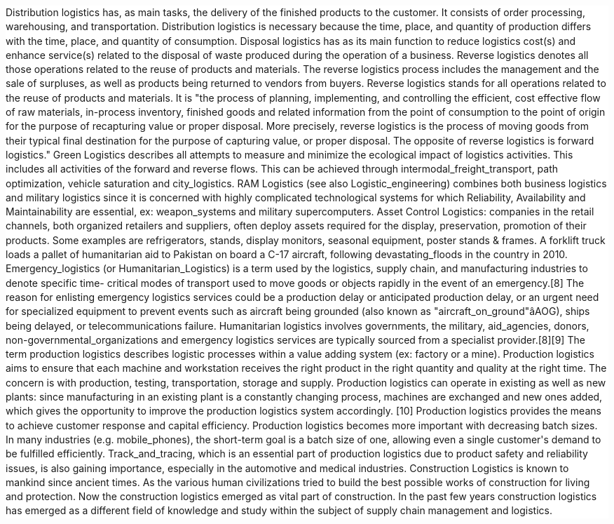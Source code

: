 Distribution logistics has, as main tasks, the delivery of the finished
products to the customer. It consists of order processing, warehousing, and
transportation. Distribution logistics is necessary because the time, place,
and quantity of production differs with the time, place, and quantity of
consumption.
Disposal logistics has as its main function to reduce logistics cost(s) and
enhance service(s) related to the disposal of waste produced during the
operation of a business.
Reverse logistics denotes all those operations related to the reuse of products
and materials. The reverse logistics process includes the management and the
sale of surpluses, as well as products being returned to vendors from buyers.
Reverse logistics stands for all operations related to the reuse of products
and materials. It is "the process of planning, implementing, and controlling
the efficient, cost effective flow of raw materials, in-process inventory,
finished goods and related information from the point of consumption to the
point of origin for the purpose of recapturing value or proper disposal. More
precisely, reverse logistics is the process of moving goods from their typical
final destination for the purpose of capturing value, or proper disposal. The
opposite of reverse logistics is forward logistics."
Green Logistics describes all attempts to measure and minimize the ecological
impact of logistics activities. This includes all activities of the forward and
reverse flows. This can be achieved through intermodal_freight_transport, path
optimization, vehicle saturation and city_logistics.
RAM Logistics (see also Logistic_engineering) combines both business logistics
and military logistics since it is concerned with highly complicated
technological systems for which Reliability, Availability and Maintainability
are essential, ex: weapon_systems and military supercomputers.
Asset Control Logistics: companies in the retail channels, both organized
retailers and suppliers, often deploy assets required for the display,
preservation, promotion of their products. Some examples are refrigerators,
stands, display monitors, seasonal equipment, poster stands & frames.
A forklift truck loads a pallet of humanitarian aid to Pakistan on board a C-17
aircraft, following devastating_floods in the country in 2010.
Emergency_logistics (or Humanitarian_Logistics) is a term used by the
logistics, supply chain, and manufacturing industries to denote specific time-
critical modes of transport used to move goods or objects rapidly in the event
of an emergency.[8] The reason for enlisting emergency logistics services could
be a production delay or anticipated production delay, or an urgent need for
specialized equipment to prevent events such as aircraft being grounded (also
known as "aircraft_on_ground"âAOG), ships being delayed, or
telecommunications failure. Humanitarian logistics involves governments, the
military, aid_agencies, donors, non-governmental_organizations and emergency
logistics services are typically sourced from a specialist provider.[8][9]
The term production logistics describes logistic processes within a value
adding system (ex: factory or a mine). Production logistics aims to ensure that
each machine and workstation receives the right product in the right quantity
and quality at the right time. The concern is with production, testing,
transportation, storage and supply. Production logistics can operate in
existing as well as new plants: since manufacturing in an existing plant is a
constantly changing process, machines are exchanged and new ones added, which
gives the opportunity to improve the production logistics system accordingly.
[10] Production logistics provides the means to achieve customer response and
capital efficiency. Production logistics becomes more important with decreasing
batch sizes. In many industries (e.g. mobile_phones), the short-term goal is a
batch size of one, allowing even a single customer's demand to be fulfilled
efficiently. Track_and_tracing, which is an essential part of production
logistics due to product safety and reliability issues, is also gaining
importance, especially in the automotive and medical industries.
Construction Logistics is known to mankind since ancient times. As the various
human civilizations tried to build the best possible works of construction for
living and protection. Now the construction logistics emerged as vital part of
construction. In the past few years construction logistics has emerged as a
different field of knowledge and study within the subject of supply chain
management and logistics.